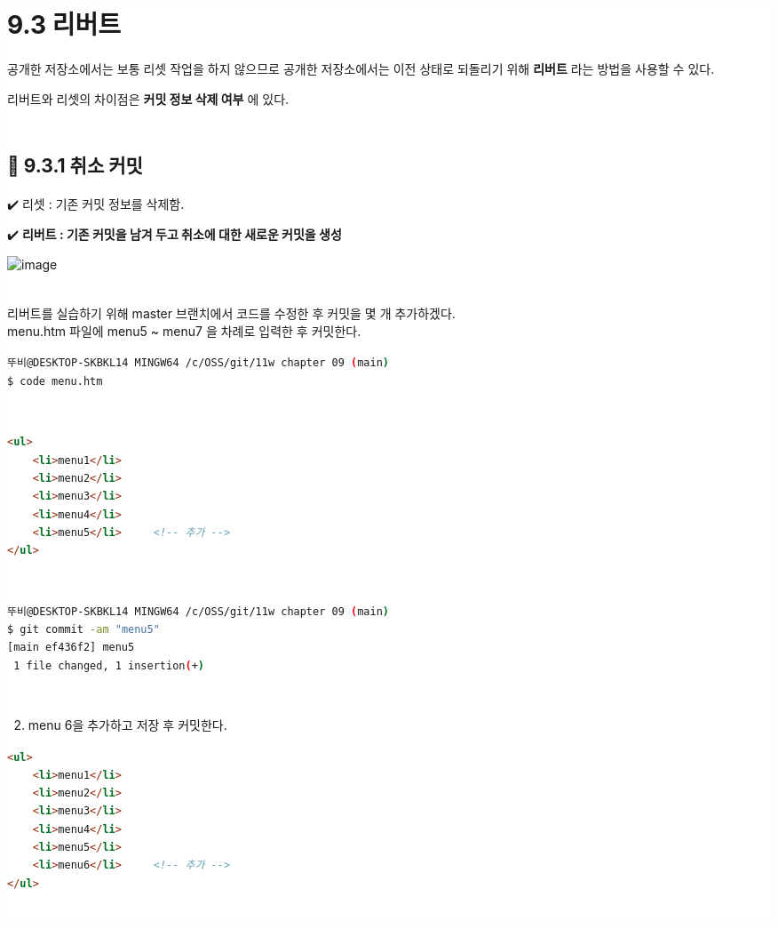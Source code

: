 # 9.3 리버트

공개한 저장소에서는 보통 리셋 작업을 하지 않으므로 공개한 저장소에서는 이전 상태로 되돌리기 위해 **리버트** 라는 방법을 사용할 수 있다.  

리버트와 리셋의 차이점은 **커밋 정보 삭제 여부** 에 있다.
<br/><br/>

## 📌 9.3.1 취소 커밋
✔️ 리셋 : 기존 커밋 정보를 삭제함.

✔️ **리버트 : 기존 커밋을 남겨 두고 취소에 대한 새로운 커밋을 생성**  

![image](https://user-images.githubusercontent.com/99963066/203072396-d524d8e2-e306-4e40-9884-2f9cdb88d208.png)
<br/><br/>

리버트를 실습하기 위해 master 브랜치에서 코드를 수정한 후 커밋을 몇 개 추가하겠다.  
menu.htm 파일에 menu5 ~ menu7 을 차례로 입력한 후 커밋한다.
<br/>
 
```bash
뚜비@DESKTOP-SKBKL14 MINGW64 /c/OSS/git/11w chapter 09 (main)
$ code menu.htm
```
<br/>

```html
<ul>
    <li>menu1</li>
    <li>menu2</li>
    <li>menu3</li>
    <li>menu4</li>
    <li>menu5</li>     <!-- 추가 -->
</ul>
```
<br/>

```bash
뚜비@DESKTOP-SKBKL14 MINGW64 /c/OSS/git/11w chapter 09 (main)
$ git commit -am "menu5"
[main ef436f2] menu5
 1 file changed, 1 insertion(+)
```
<br/>

2. menu 6을 추가하고 저장 후 커밋한다.
```html
<ul>
    <li>menu1</li>
    <li>menu2</li>
    <li>menu3</li>
    <li>menu4</li>
    <li>menu5</li>
    <li>menu6</li>     <!-- 추가 -->
</ul>
```
<br/>

